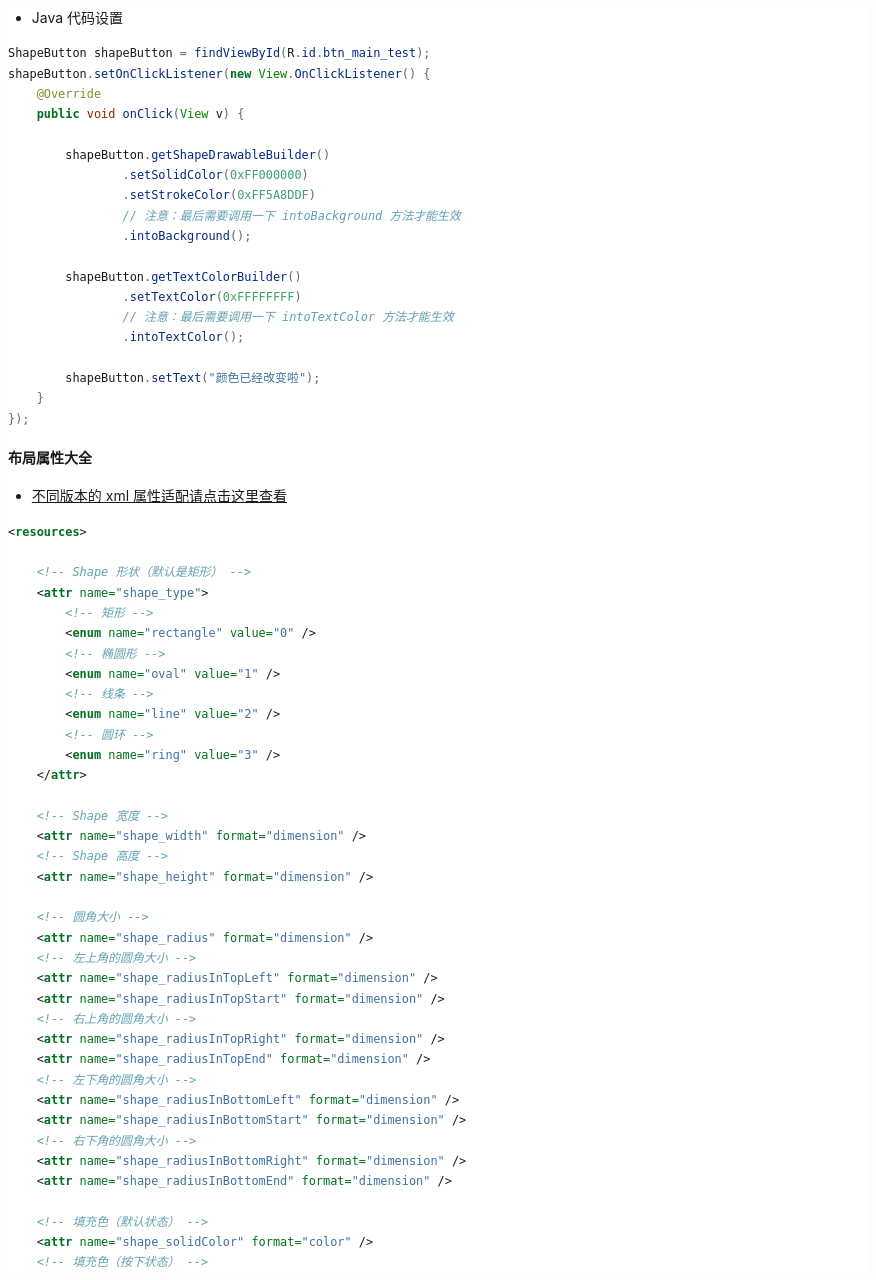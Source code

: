 * Java 代码设置

```java
ShapeButton shapeButton = findViewById(R.id.btn_main_test);
shapeButton.setOnClickListener(new View.OnClickListener() {
    @Override
    public void onClick(View v) {
    
        shapeButton.getShapeDrawableBuilder()
                .setSolidColor(0xFF000000)
                .setStrokeColor(0xFF5A8DDF)
                // 注意：最后需要调用一下 intoBackground 方法才能生效
                .intoBackground();

        shapeButton.getTextColorBuilder()
                .setTextColor(0xFFFFFFFF)
                // 注意：最后需要调用一下 intoTextColor 方法才能生效
                .intoTextColor();

        shapeButton.setText("颜色已经改变啦");
    }
});
```

#### 布局属性大全

* [不同版本的 xml 属性适配请点击这里查看](Adaptive.md)

```xml
<resources>

    <!-- Shape 形状（默认是矩形） -->
    <attr name="shape_type">
        <!-- 矩形 -->
        <enum name="rectangle" value="0" />
        <!-- 椭圆形 -->
        <enum name="oval" value="1" />
        <!-- 线条 -->
        <enum name="line" value="2" />
        <!-- 圆环 -->
        <enum name="ring" value="3" />
    </attr>
    
    <!-- Shape 宽度 -->
    <attr name="shape_width" format="dimension" />
    <!-- Shape 高度 -->
    <attr name="shape_height" format="dimension" />

    <!-- 圆角大小 -->
    <attr name="shape_radius" format="dimension" />
    <!-- 左上角的圆角大小 -->
    <attr name="shape_radiusInTopLeft" format="dimension" />
    <attr name="shape_radiusInTopStart" format="dimension" />
    <!-- 右上角的圆角大小 -->
    <attr name="shape_radiusInTopRight" format="dimension" />
    <attr name="shape_radiusInTopEnd" format="dimension" />
    <!-- 左下角的圆角大小 -->
    <attr name="shape_radiusInBottomLeft" format="dimension" />
    <attr name="shape_radiusInBottomStart" format="dimension" />
    <!-- 右下角的圆角大小 -->
    <attr name="shape_radiusInBottomRight" format="dimension" />
    <attr name="shape_radiusInBottomEnd" format="dimension" />

    <!-- 填充色（默认状态） -->
    <attr name="shape_solidColor" format="color" />
    <!-- 填充色（按下状态） -->
```